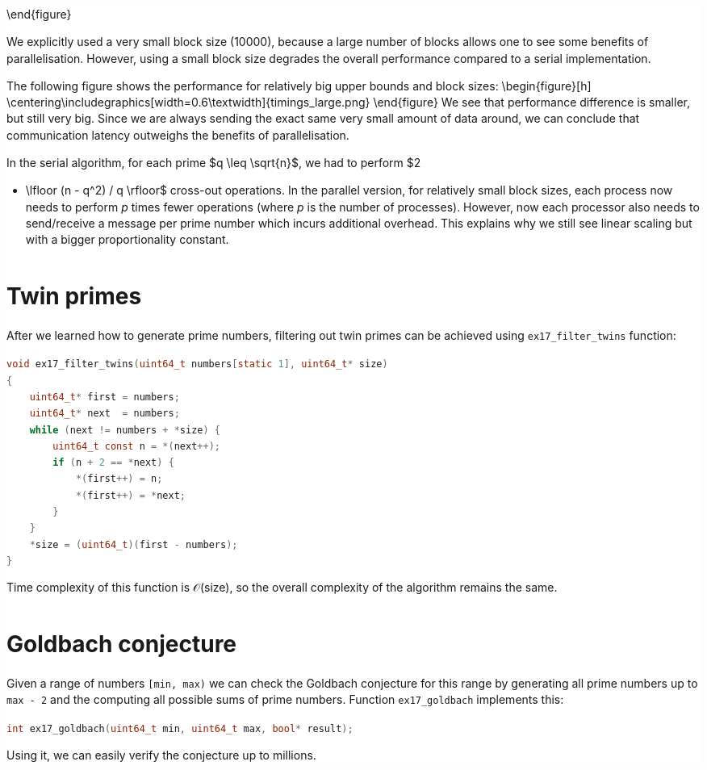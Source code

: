 \end{figure}

We explicitly used a very small block size (10000), because a large number of
blocks allows one to see some benefits of parallelisation. However, using a
small block size degrades the overall performance compared to a serial
implementation.

The following figure shows the performance for relatively big upper bounds and
block sizes:
\begin{figure}[h]
  \centering\includegraphics[width=0.6\textwidth]{timings_large.png}
\end{figure}
We see that performance difference is smaller, but still very big. Since we are
always sending the exact same very small amount of data around, we can conclude
that communication latency outweighs the benefits of parallelisation.

In the serial algorithm, for each prime $q \leq \sqrt{n}$, we had to perform $2
+ \lfloor (n - q^2) / q \rfloor$ cross-out operations. In the parallel version,
for relatively small block sizes, each process now needs to perform $p$ times
fewer operations (where $p$ is the number of processes). However, now each
processor also needs to send/receive a message per prime number which incurs
additional overhead. This explains why we still see linear scaling but with a
bigger proportionality constant.


# Twin primes

After we learned how to generate prime numbers, filtering out twin primes can
be achieved using `ex17_filter_twins` function:
```c
void ex17_filter_twins(uint64_t numbers[static 1], uint64_t* size)
{
    uint64_t* first = numbers;
    uint64_t* next  = numbers;
    while (next != numbers + *size) {
        uint64_t const n = *(next++);
        if (n + 2 == *next) {
            *(first++) = n;
            *(first++) = *next;
        }
    }
    *size = (uint64_t)(first - numbers);
}
```
Time complexity of this function is $\mathcal{O}(\text{size})$, so the overall
complexity of the algorithm remains the same.


# Goldbach conjecture

Given a range of numbers `[min, max)` we can check the Goldbach conjecture for
this range by generating all prime numbers up to `max - 2` and the computing
all possible sums of prime numbers. Function `ex17_goldbach` implements this:
```c
int ex17_goldbach(uint64_t min, uint64_t max, bool* result);
```
Using it, we can easily verify the conjecture up to millions.
